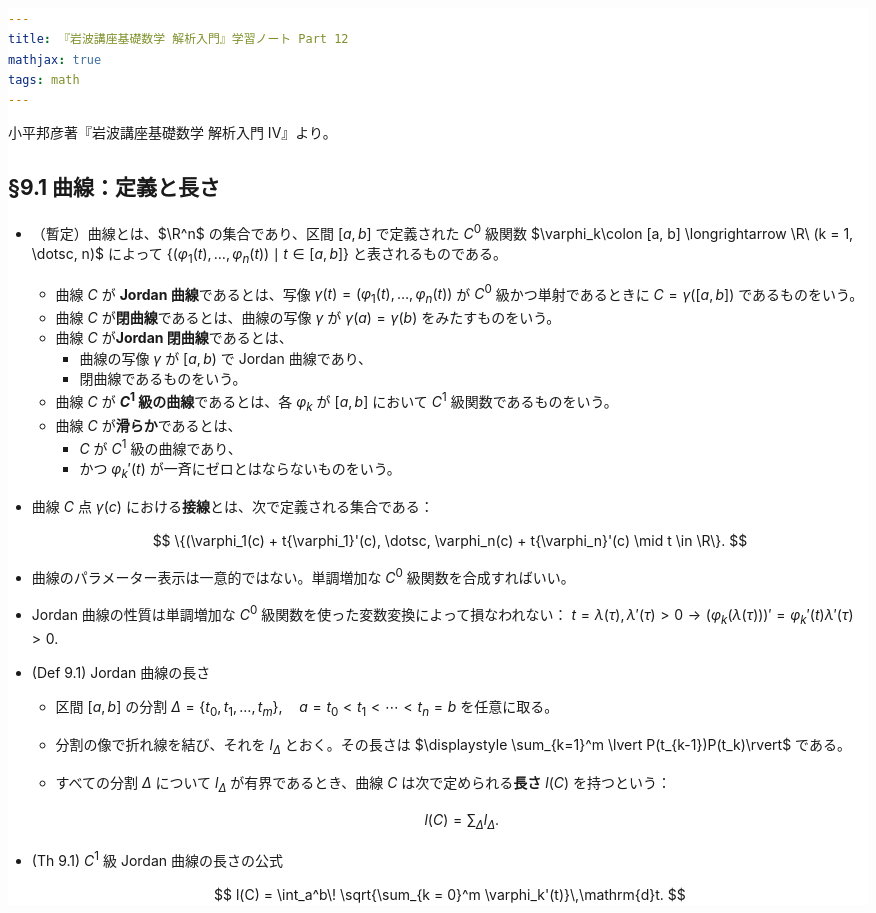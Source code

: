 ```yaml
---
title: 『岩波講座基礎数学 解析入門』学習ノート Part 12
mathjax: true
tags: math
---
```


小平邦彦著『岩波講座基礎数学 解析入門 IV』より。

## §9.1 曲線：定義と長さ

* （暫定）曲線とは、$\R^n$ の集合であり、区間 $[a, b]$ で定義された
  $C^0$ 級関数 $\varphi_k\colon [a, b] \longrightarrow \R\ (k = 1, \dotsc, n)$
  によって $\lbrace (\varphi_1(t), \dotsc, \varphi_n(t)) \mid t \in [a, b] \rbrace$ と表されるものである。
  * 曲線 $C$ が **Jordan 曲線**であるとは、写像 $\gamma(t) = (\varphi_1(t), \dotsc, \varphi_n(t))$ が $C^0$ 級かつ単射であるときに
    $C = \gamma([a, b])$ であるものをいう。
  * 曲線 $C$ が**閉曲線**であるとは、曲線の写像 $\gamma$ が $\gamma(a) = \gamma(b)$ をみたすものをいう。
  * 曲線 $C$ が**Jordan 閉曲線**であるとは、
    * 曲線の写像 $\gamma$ が $[a, b)$ で Jordan 曲線であり、
    * 閉曲線であるものをいう。
  * 曲線 $C$ が **$C^1$ 級の曲線**であるとは、各 $\varphi_k$ が $[a, b]$ において $C^1$ 級関数であるものをいう。
  * 曲線 $C$ が**滑らか**であるとは、
    * $C$ が $C^1$ 級の曲線であり、
    * かつ ${\varphi_k}'(t)$ が一斉にゼロとはならないものをいう。
* 曲線 $C$ 点 $\gamma(c)$ における**接線**とは、次で定義される集合である：

  $$
  \{(\varphi_1(c) + t{\varphi_1}'(c), \dotsc, \varphi_n(c) + t{\varphi_n}'(c) \mid t \in \R\}.
  $$

* 曲線のパラメーター表示は一意的ではない。単調増加な $C^0$ 級関数を合成すればいい。
* Jordan 曲線の性質は単調増加な $C^0$ 級関数を使った変数変換によって損なわれない：
  $t = \lambda(\tau), \lambda'(\tau) > 0 \rightarrow (\varphi_k(\lambda(\tau)))' = \varphi_k'(t)\lambda'(\tau) > 0.$

* (Def 9.1) Jordan 曲線の長さ
  * 区間 $[a, b]$ の分割 $\Delta = \lbrace t_0, t_1, \dotsc, t_m\rbrace,\quad a = t_0 < t_1 < \dotsb < t_n = b$ を任意に取る。
  * 分割の像で折れ線を結び、それを $l_\Delta$ とおく。その長さは $\displaystyle \sum_{k=1}^m \lvert P(t_{k-1})P(t_k)\rvert$ である。
  * すべての分割 $\Delta$ について $l_\Delta$ が有界であるとき、曲線 $C$ は次で定められる**長さ** $l(C)$ を持つという：

    $$
    l(C) = \sum_{\Delta}l_\Delta.
    $$

* (Th 9.1) $C^1$ 級 Jordan 曲線の長さの公式

  $$
  l(C) = \int_a^b\! \sqrt{\sum_{k = 0}^m \varphi_k'(t)}\,\mathrm{d}t.
  $$
